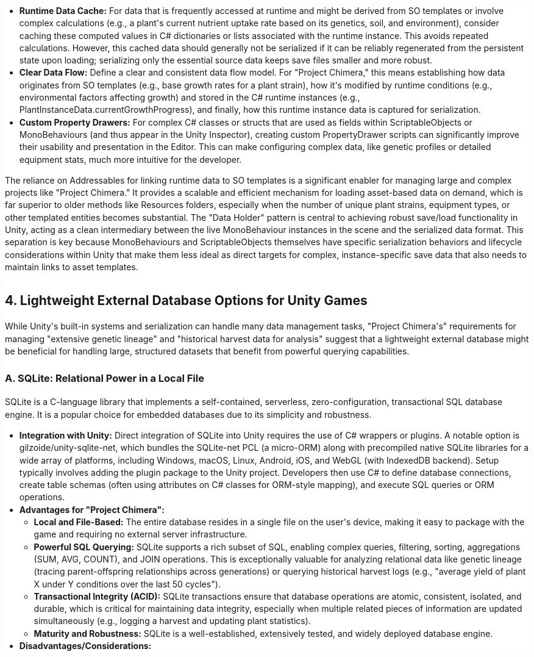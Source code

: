 * **Runtime Data Cache:** For data that is frequently accessed at runtime and might be derived from SO templates or involve complex calculations (e.g., a plant's current nutrient uptake rate based on its genetics, soil, and environment), consider caching these computed values in C\# dictionaries or lists associated with the runtime instance. This avoids repeated calculations. However, this cached data should generally not be serialized if it can be reliably regenerated from the persistent state upon loading; serializing only the essential source data keeps save files smaller and more robust.  
* **Clear Data Flow:** Define a clear and consistent data flow model. For "Project Chimera," this means establishing how data originates from SO templates (e.g., base growth rates for a plant strain), how it's modified by runtime conditions (e.g., environmental factors affecting growth) and stored in the C\# runtime instances (e.g., PlantInstanceData.currentGrowthProgress), and finally, how this runtime instance data is captured for serialization.  
* **Custom Property Drawers:** For complex C\# classes or structs that are used as fields within ScriptableObjects or MonoBehaviours (and thus appear in the Unity Inspector), creating custom PropertyDrawer scripts can significantly improve their usability and presentation in the Editor. This can make configuring complex data, like genetic profiles or detailed equipment stats, much more intuitive for the developer.

The reliance on Addressables for linking runtime data to SO templates is a significant enabler for managing large and complex projects like "Project Chimera." It provides a scalable and efficient mechanism for loading asset-based data on demand, which is far superior to older methods like Resources folders, especially when the number of unique plant strains, equipment types, or other templated entities becomes substantial. The "Data Holder" pattern is central to achieving robust save/load functionality in Unity, acting as a clean intermediary between the live MonoBehaviour instances in the scene and the serialized data format. This separation is key because MonoBehaviours and ScriptableObjects themselves have specific serialization behaviors and lifecycle considerations within Unity that make them less ideal as direct targets for complex, instance-specific save data that also needs to maintain links to asset templates.

## **4\. Lightweight External Database Options for Unity Games**

While Unity's built-in systems and serialization can handle many data management tasks, "Project Chimera's" requirements for managing "extensive genetic lineage" and "historical harvest data for analysis" suggest that a lightweight external database might be beneficial for handling large, structured datasets that benefit from powerful querying capabilities.

### **A. SQLite: Relational Power in a Local File**

SQLite is a C-language library that implements a self-contained, serverless, zero-configuration, transactional SQL database engine. It is a popular choice for embedded databases due to its simplicity and robustness.

* **Integration with Unity:** Direct integration of SQLite into Unity requires the use of C\# wrappers or plugins. A notable option is gilzoide/unity-sqlite-net, which bundles the SQLite-net PCL (a micro-ORM) along with precompiled native SQLite libraries for a wide array of platforms, including Windows, macOS, Linux, Android, iOS, and WebGL (with IndexedDB backend). Setup typically involves adding the plugin package to the Unity project. Developers then use C\# to define database connections, create table schemas (often using attributes on C\# classes for ORM-style mapping), and execute SQL queries or ORM operations.  
* **Advantages for "Project Chimera":**  
  * **Local and File-Based:** The entire database resides in a single file on the user's device, making it easy to package with the game and requiring no external server infrastructure.  
  * **Powerful SQL Querying:** SQLite supports a rich subset of SQL, enabling complex queries, filtering, sorting, aggregations (SUM, AVG, COUNT), and JOIN operations. This is exceptionally valuable for analyzing relational data like genetic lineage (tracing parent-offspring relationships across generations) or querying historical harvest logs (e.g., "average yield of plant X under Y conditions over the last 50 cycles").  
  * **Transactional Integrity (ACID):** SQLite transactions ensure that database operations are atomic, consistent, isolated, and durable, which is critical for maintaining data integrity, especially when multiple related pieces of information are updated simultaneously (e.g., logging a harvest and updating plant statistics).  
  * **Maturity and Robustness:** SQLite is a well-established, extensively tested, and widely deployed database engine.  
* **Disadvantages/Considerations:**  